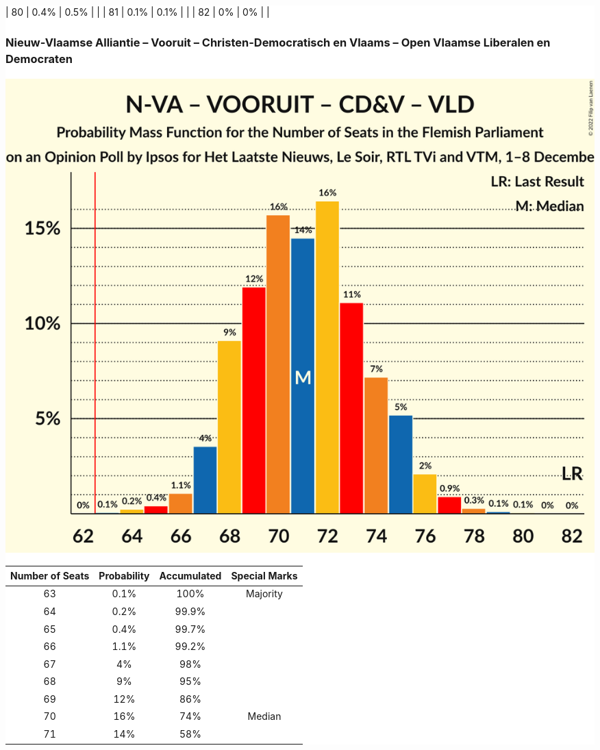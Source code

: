 | 80 | 0.4% | 0.5% |  |
| 81 | 0.1% | 0.1% |  |
| 82 | 0% | 0% |  |

### Nieuw-Vlaamse Alliantie – Vooruit – Christen-Democratisch en Vlaams – Open Vlaamse Liberalen en Democraten

![Graph with seats probability mass function not yet produced](2021-12-08-Ipsos-coalitions-seats-pmf-n-va–vooruit–cdv–vld.png "Seats Probability Mass Function")

| Number of Seats | Probability | Accumulated | Special Marks |
|:---------------:|:-----------:|:-----------:|:-------------:|
| 63 | 0.1% | 100% | Majority |
| 64 | 0.2% | 99.9% |  |
| 65 | 0.4% | 99.7% |  |
| 66 | 1.1% | 99.2% |  |
| 67 | 4% | 98% |  |
| 68 | 9% | 95% |  |
| 69 | 12% | 86% |  |
| 70 | 16% | 74% | Median |
| 71 | 14% | 58% |  |